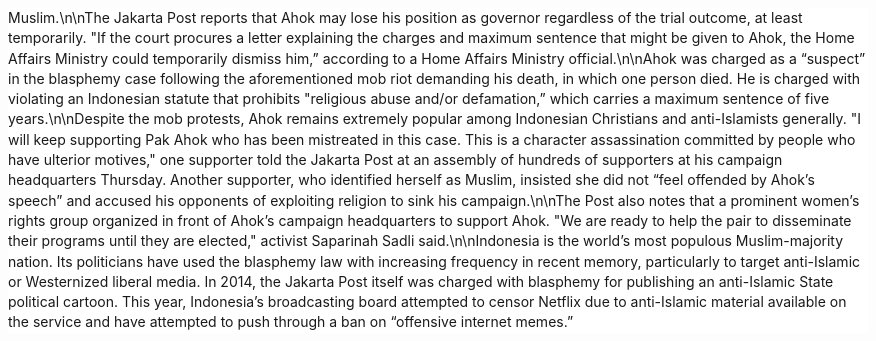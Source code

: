 Muslim.\n\nThe Jakarta Post reports that Ahok may lose his position as governor regardless of the trial outcome, at least temporarily. "If the court procures a letter explaining the charges and maximum sentence that might be given to Ahok, the Home Affairs Ministry could temporarily dismiss him,” according to a Home Affairs Ministry official.\n\nAhok was charged as a “suspect” in the blasphemy case following the aforementioned mob riot demanding his death, in which one person died. He is charged with violating an Indonesian statute that prohibits "religious abuse and/or defamation,” which carries a maximum sentence of five years.\n\nDespite the mob protests, Ahok remains extremely popular among Indonesian Christians and anti-Islamists generally. "I will keep supporting Pak Ahok who has been mistreated in this case. This is a character assassination committed by people who have ulterior motives," one supporter told the Jakarta Post at an assembly of hundreds of supporters at his campaign headquarters Thursday. Another supporter, who identified herself as Muslim, insisted she did not “feel offended by Ahok’s speech” and accused his opponents of exploiting religion to sink his campaign.\n\nThe Post also notes that a prominent women’s rights group organized in front of Ahok’s campaign headquarters to support Ahok. "We are ready to help the pair to disseminate their programs until they are elected," activist Saparinah Sadli said.\n\nIndonesia is the world’s most populous Muslim-majority nation. Its politicians have used the blasphemy law with increasing frequency in recent memory, particularly to target anti-Islamic or Westernized liberal media. In 2014, the Jakarta Post itself was charged with blasphemy for publishing an anti-Islamic State political cartoon. This year, Indonesia’s broadcasting board attempted to censor Netflix due to anti-Islamic material available on the service and have attempted to push through a ban on “offensive internet memes.”